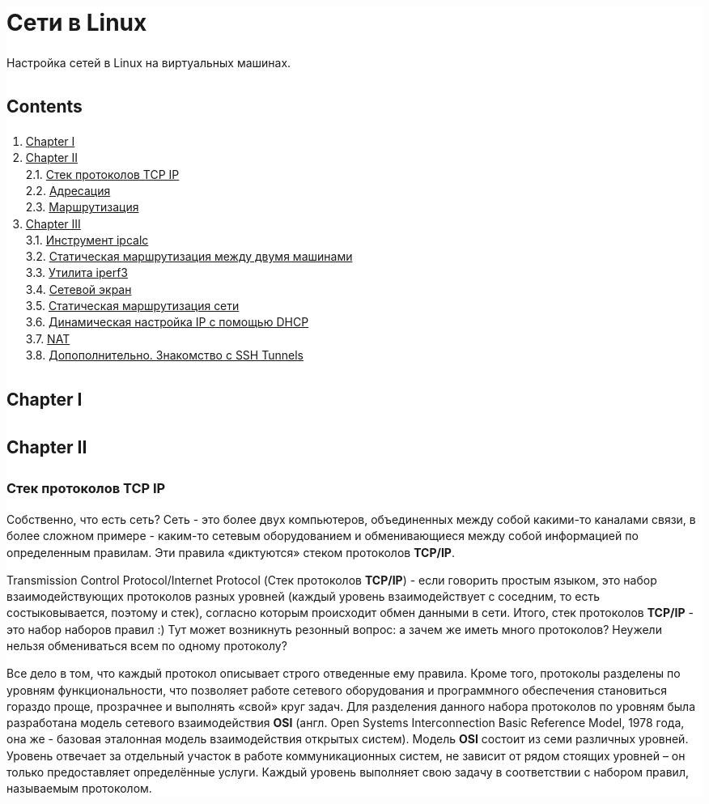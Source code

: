 # Сети в Linux

Настройка сетей в Linux на виртуальных машинах.


## Contents

1. [Chapter I](#chapter-i)
2. [Chapter II](#chapter-ii) \
   2.1. [Стек протоколов TCP IP](#стек-протоколов-tcp-ip) \
   2.2. [Адресация](#адресация) \
   2.3. [Маршрутизация](#маршрутизация)
3. [Chapter III](#chapter-iii) \
   3.1. [Инструмент ipcalc](#part-1-инструмент-ipcalc) \
   3.2. [Статическая маршрутизация между двумя машинами](#part-2-статическая-маршрутизация-между-двумя-машинами) \
   3.3. [Утилита iperf3](#part-3-утилита-iperf3) \
   3.4. [Сетевой экран](#part-4-сетевой-экран) \
   3.5. [Статическая маршрутизация сети](#part-5-статическая-маршрутизация-сети) \
   3.6. [Динамическая настройка IP с помощью DHCP](#part-6-динамическая-настройка-ip-с-помощью-dhcp) \
   3.7. [NAT](#part-7-nat) \
   3.8. [Допополнительно. Знакомство с SSH Tunnels](#part-8-дополнительно-знакомство-с-ssh-tunnels)



## Chapter I



## Chapter II

### Стек протоколов TCP IP

Собственно, что есть сеть? Сеть - это более двух компьютеров, объединенных между собой какими-то каналами связи, в более сложном примере - каким-то сетевым
оборудованием и обменивающиеся между собой информацией по определенным правилам. Эти правила «диктуются» стеком протоколов **TCP/IP**.

Transmission Control Protocol/Internet Protocol (Стек протоколов **TCP/IP**) - если говорить простым языком, это набор взаимодействующих протоколов разных уровней (каждый уровень взаимодействует с соседним, то есть состыковывается, поэтому и стек), согласно которым происходит обмен данными в сети. 
Итого, стек протоколов **TCP/IP** - это набор наборов правил :) Тут может возникнуть 
резонный вопрос: а зачем же иметь много протоколов? Неужели нельзя обмениваться всем по одному протоколу?

Все дело в том, что каждый протокол описывает строго отведенные ему правила. Кроме того, протоколы разделены по уровням функциональности, что позволяет работе 
сетевого оборудования и программного обеспечения становиться гораздо проще, прозрачнее и выполнять «свой» круг задач. Для разделения данного набора протоколов 
по уровням была разработана модель сетевого взаимодействия **OSI** (англ. Open Systems Interconnection Basic Reference Model, 1978 года, она же - базовая эталонная 
модель взаимодействия открытых систем). Модель **OSI** состоит из семи различных уровней. Уровень отвечает за отдельный участок в работе коммуникационных систем, 
не зависит от рядом стоящих уровней – он только предоставляет определённые услуги. Каждый уровень выполняет свою задачу в соответствии с набором правил, называемым протоколом.
